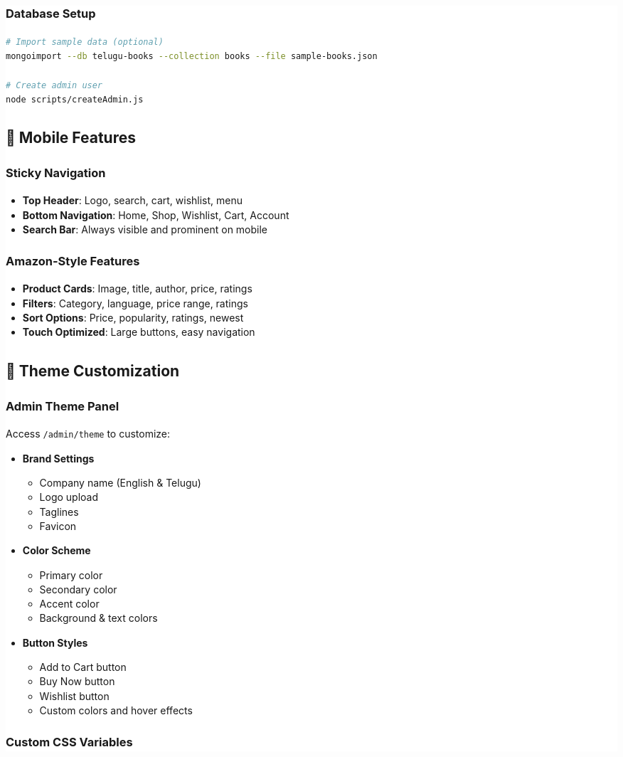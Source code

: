 ### Database Setup

```bash
# Import sample data (optional)
mongoimport --db telugu-books --collection books --file sample-books.json

# Create admin user
node scripts/createAdmin.js
```

## 📱 Mobile Features

### Sticky Navigation

- **Top Header**: Logo, search, cart, wishlist, menu
- **Bottom Navigation**: Home, Shop, Wishlist, Cart, Account
- **Search Bar**: Always visible and prominent on mobile

### Amazon-Style Features

- **Product Cards**: Image, title, author, price, ratings
- **Filters**: Category, language, price range, ratings
- **Sort Options**: Price, popularity, ratings, newest
- **Touch Optimized**: Large buttons, easy navigation

## 🎨 Theme Customization

### Admin Theme Panel

Access `/admin/theme` to customize:

- **Brand Settings**

  - Company name (English & Telugu)
  - Logo upload
  - Taglines
  - Favicon

- **Color Scheme**

  - Primary color
  - Secondary color
  - Accent color
  - Background & text colors

- **Button Styles**
  - Add to Cart button
  - Buy Now button
  - Wishlist button
  - Custom colors and hover effects

### Custom CSS Variables
